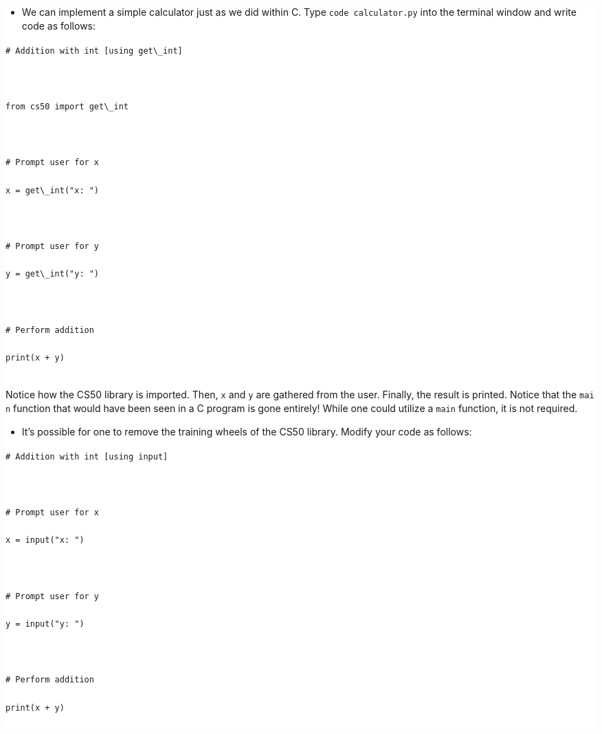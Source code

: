 
* We can implement a simple calculator just as we did within C. Type `code calculator.py` into the terminal window and write code as follows:



```
# Addition with int [using get\_int]



from cs50 import get\_int



# Prompt user for x

x = get\_int("x: ")



# Prompt user for y

y = get\_int("y: ")



# Perform addition

print(x + y)


```
 
Notice how the CS50 library is imported. Then, `x` and `y` are gathered from the user. Finally, the result is printed. Notice that the `main` function that would have been seen in a C program is gone entirely! While one could utilize a `main` function, it is not required.
* It’s possible for one to remove the training wheels of the CS50 library. Modify your code as follows:



```
# Addition with int [using input]



# Prompt user for x

x = input("x: ")



# Prompt user for y

y = input("y: ")



# Perform addition

print(x + y)


```
 